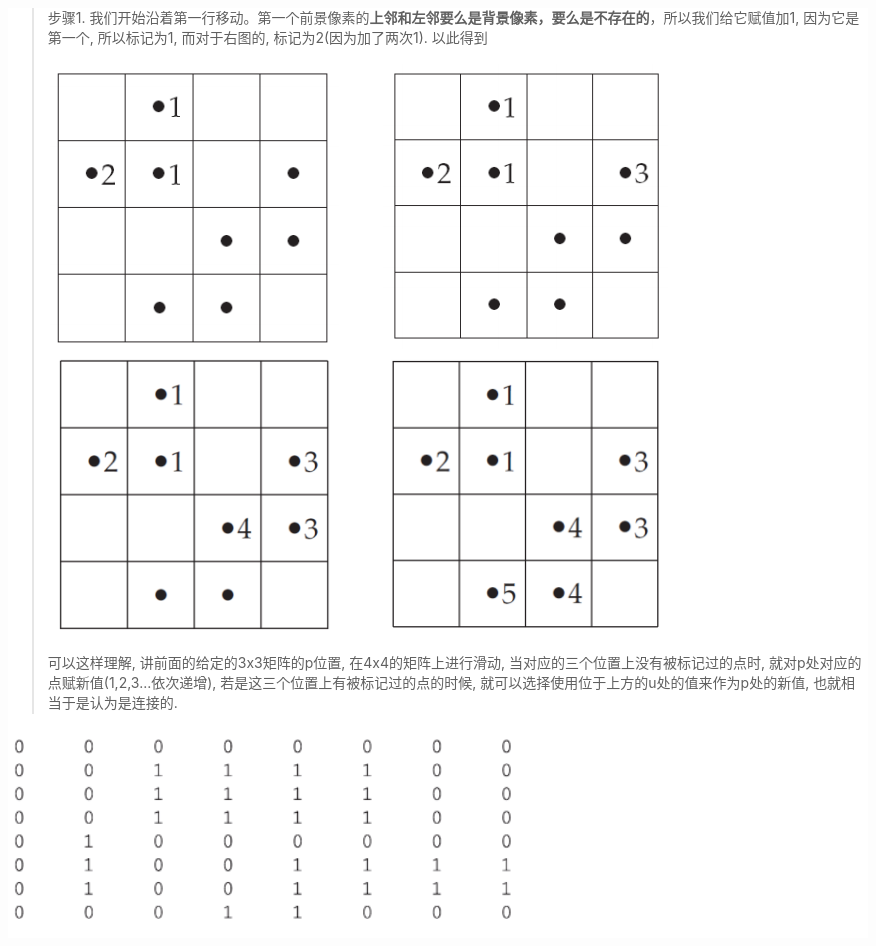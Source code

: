 > 步骤1. 我们开始沿着第一行移动。第一个前景像素的**上邻和左邻要么是背景像素，要么是不存在的**，所以我们给它赋值加1, 因为它是第一个, 所以标记为1, 而对于右图的, 标记为2(因为加了两次1). 以此得到
>
> ![1545747267269](assets/1545747267269.png)
>
> 可以这样理解, 讲前面的给定的3x3矩阵的p位置, 在4x4的矩阵上进行滑动, 当对应的三个位置上没有被标记过的点时, 就对p处对应的点赋新值(1,2,3...依次递增), 若是这三个位置上有被标记过的点的时候, 就可以选择使用位于上方的u处的值来作为p处的新值, 也就相当于是认为是连接的.

![1545790951095](assets/1545790951095.png)
